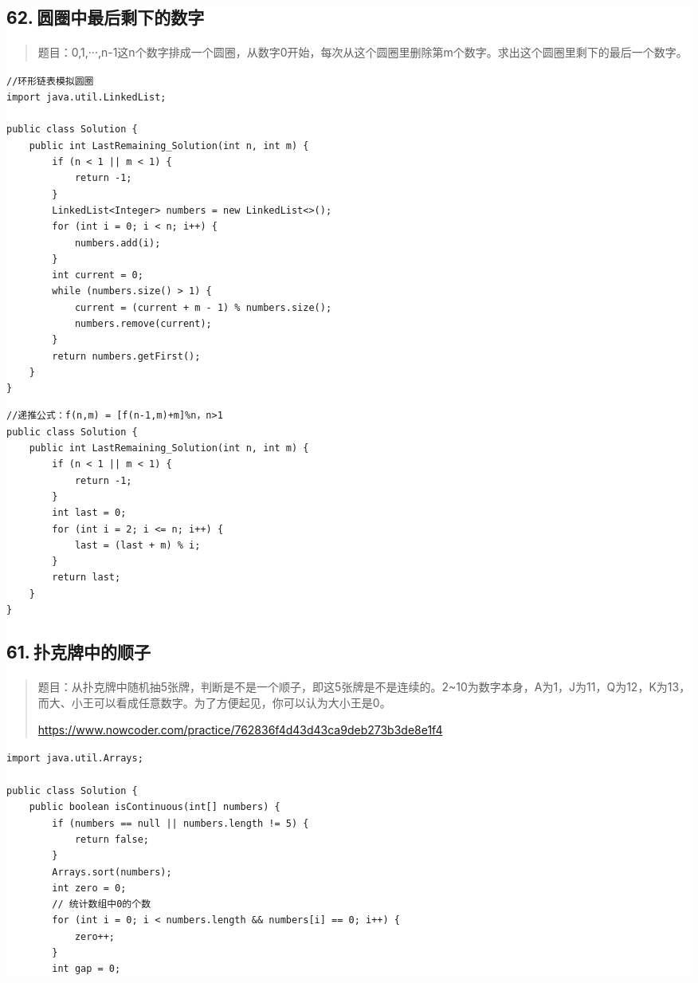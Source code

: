 ## 62. 圆圈中最后剩下的数字 ##

>  题目：0,1,···,n-1这n个数字排成一个圆圈，从数字0开始，每次从这个圆圈里删除第m个数字。求出这个圆圈里剩下的最后一个数字。

```
//环形链表模拟圆圈
import java.util.LinkedList;

public class Solution {
    public int LastRemaining_Solution(int n, int m) {
        if (n < 1 || m < 1) {
            return -1;
        }
        LinkedList<Integer> numbers = new LinkedList<>();
        for (int i = 0; i < n; i++) {
            numbers.add(i);
        }
        int current = 0;
        while (numbers.size() > 1) {
            current = (current + m - 1) % numbers.size();
            numbers.remove(current);
        }
        return numbers.getFirst();
    }
}
```

```
//递推公式：f(n,m) = [f(n-1,m)+m]%n，n>1
public class Solution {
    public int LastRemaining_Solution(int n, int m) {
        if (n < 1 || m < 1) {
            return -1;
        }
        int last = 0;
        for (int i = 2; i <= n; i++) {
            last = (last + m) % i;
        }
        return last;
    }
}
```

## 61. 扑克牌中的顺子 ##

> 题目：从扑克牌中随机抽5张牌，判断是不是一个顺子，即这5张牌是不是连续的。2~10为数字本身，A为1，J为11，Q为12，K为13，而大、小王可以看成任意数字。为了方便起见，你可以认为大小王是0。
>
> https://www.nowcoder.com/practice/762836f4d43d43ca9deb273b3de8e1f4

```
import java.util.Arrays;

public class Solution {
    public boolean isContinuous(int[] numbers) {
        if (numbers == null || numbers.length != 5) {
            return false;
        }
        Arrays.sort(numbers);
        int zero = 0;
        // 统计数组中0的个数
        for (int i = 0; i < numbers.length && numbers[i] == 0; i++) {
            zero++;
        }
        int gap = 0;
```